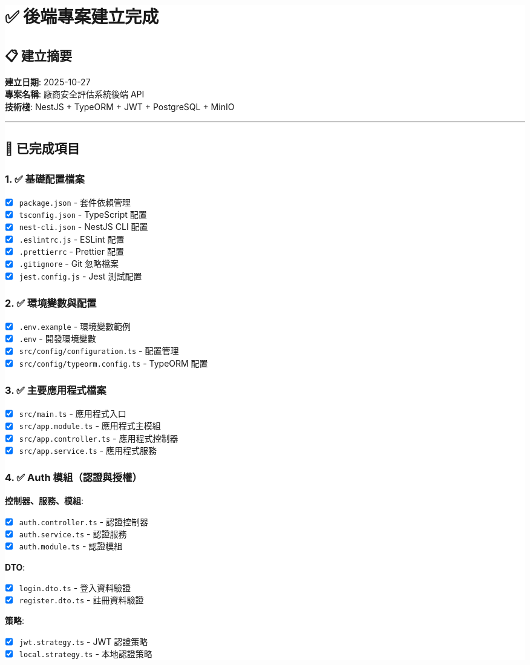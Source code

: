 # ✅ 後端專案建立完成

## 📋 建立摘要

**建立日期**: 2025-10-27  
**專案名稱**: 廠商安全評估系統後端 API  
**技術棧**: NestJS + TypeORM + JWT + PostgreSQL + MinIO

---

## 🎉 已完成項目

### 1. ✅ 基礎配置檔案

- [x] `package.json` - 套件依賴管理
- [x] `tsconfig.json` - TypeScript 配置
- [x] `nest-cli.json` - NestJS CLI 配置
- [x] `.eslintrc.js` - ESLint 配置
- [x] `.prettierrc` - Prettier 配置
- [x] `.gitignore` - Git 忽略檔案
- [x] `jest.config.js` - Jest 測試配置

### 2. ✅ 環境變數與配置

- [x] `.env.example` - 環境變數範例
- [x] `.env` - 開發環境變數
- [x] `src/config/configuration.ts` - 配置管理
- [x] `src/config/typeorm.config.ts` - TypeORM 配置

### 3. ✅ 主要應用程式檔案

- [x] `src/main.ts` - 應用程式入口
- [x] `src/app.module.ts` - 應用程式主模組
- [x] `src/app.controller.ts` - 應用程式控制器
- [x] `src/app.service.ts` - 應用程式服務

### 4. ✅ Auth 模組（認證與授權）

**控制器、服務、模組**:
- [x] `auth.controller.ts` - 認證控制器
- [x] `auth.service.ts` - 認證服務
- [x] `auth.module.ts` - 認證模組

**DTO**:
- [x] `login.dto.ts` - 登入資料驗證
- [x] `register.dto.ts` - 註冊資料驗證

**策略**:
- [x] `jwt.strategy.ts` - JWT 認證策略
- [x] `local.strategy.ts` - 本地認證策略
